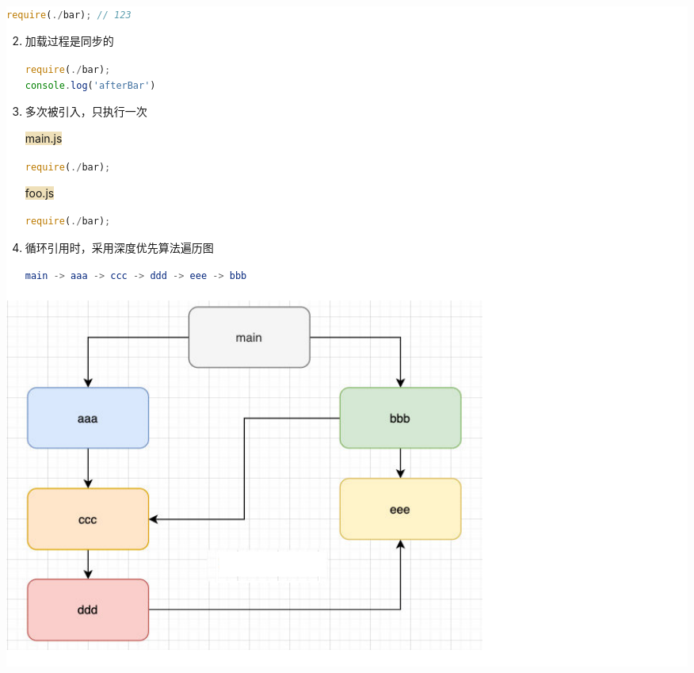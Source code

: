    ```javascript
   require(./bar); // 123
   ```

2. 加载过程是同步的

   ```javascript
   require(./bar);
   console.log('afterBar')
   ```

3. 多次被引入，只执行一次

   <span style="backGround: #efe0b9">main.js</span>

   ```javascript
   require(./bar);
   ```

   <span style="backGround: #efe0b9">foo.js</span>

   ```javascript
   require(./bar);
   ```

4. 循环引用时，采用深度优先算法遍历图

   ```elm
   main -> aaa -> ccc -> ddd -> eee -> bbb
   ```

![image-20220619214256012](.\img\遍历图.png)


